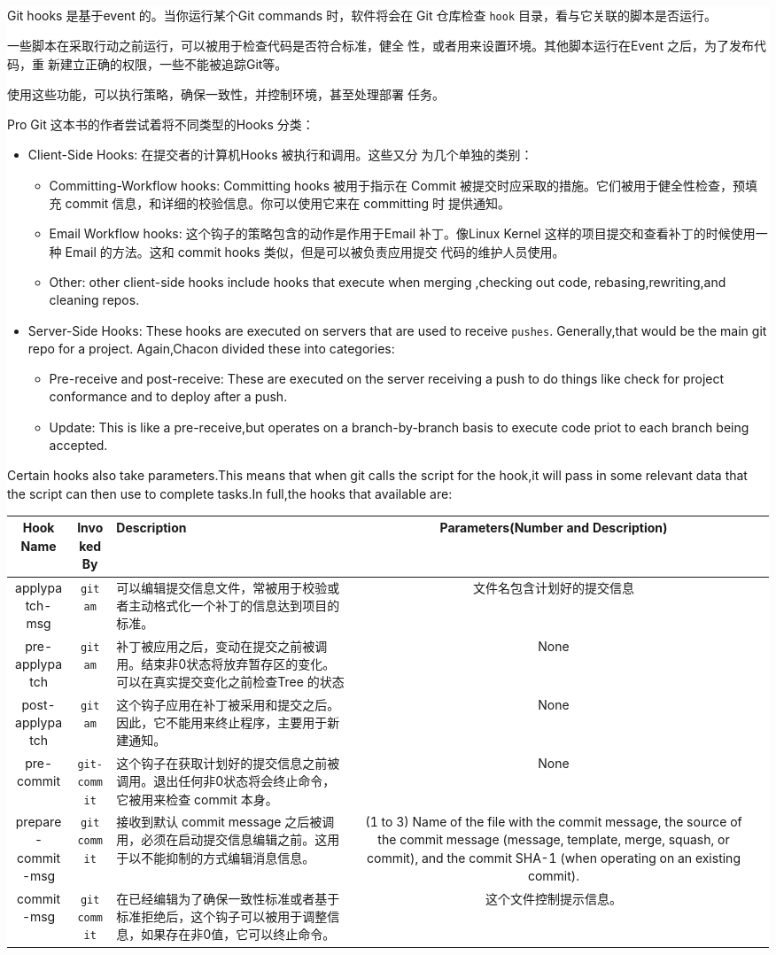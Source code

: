 Git hooks 是基于event 的。当你运行某个Git commands 时，软件将会在
Git 仓库检查 `hook` 目录，看与它关联的脚本是否运行。

一些脚本在采取行动之前运行，可以被用于检查代码是否符合标准，健全
性，或者用来设置环境。其他脚本运行在Event 之后，为了发布代码，重
新建立正确的权限，一些不能被追踪Git等。

使用这些功能，可以执行策略，确保一致性，并控制环境，甚至处理部署
任务。

Pro Git 这本书的作者尝试着将不同类型的Hooks 分类：

-   Client-Side Hooks: 在提交者的计算机Hooks 被执行和调用。这些又分
    为几个单独的类别：
    -   Committing-Workflow hooks: Committing hooks 被用于指示在
        Commit 被提交时应采取的措施。它们被用于健全性检查，预填充
        commit 信息，和详细的校验信息。你可以使用它来在 committing 时
        提供通知。
    
    -   Email Workflow hooks: 这个钩子的策略包含的动作是作用于Email
        补丁。像Linux Kernel 这样的项目提交和查看补丁的时候使用一种
        Email 的方法。这和 commit hooks 类似，但是可以被负责应用提交
        代码的维护人员使用。
    
    -   Other: other client-side hooks include hooks that execute
        when merging ,checking out code, rebasing,rewriting,and
        cleaning repos.

-   Server-Side Hooks: These hooks are executed on servers that are
    used to receive `pushes`. Generally,that would be the main git
    repo for a project. Again,Chacon divided these into categories:
    -   Pre-receive and post-receive: These are executed on the
        server receiving a push to do things like check for project
        conformance and to deploy after a push.
    
    -   Update: This is like a pre-receive,but operates on a
        branch-by-branch basis to execute code priot to each branch
        being accepted.

Certain hooks also take parameters.This means that when git calls
the script for the hook,it will pass in some relevant data that
the script can then use to complete tasks.In full,the hooks that
available are:

| Hook Name          | Invoked By                             | Description                                                                                                                                                                                                                                | Parameters(Number and Description)                                                                                                                                                              |                                                                 |
|:------------------:|:--------------------------------------:|:-------------------------------------------------------------------------------------------------------------------------------------------------------------------------------------------------------------------------------------------|:-----------------------------------------------------------------------------------------------------------------------------------------------------------------------------------------------:|-----------------------------------------------------------------|
| applypatch-msg     | `git am`                               | 可以编辑提交信息文件，常被用于校验或者主动格式化一个补丁的信息达到项目的标准。                                                                                                                                                             | 文件名包含计划好的提交信息                                                                                                                                                                      |                                                                 |
| pre-applypatch     | `git am`                               | 补丁被应用之后，变动在提交之前被调用。结束非0状态将放弃暂存区的变化。可以在真实提交变化之前检查Tree 的状态                                                                                                                                 | None                                                                                                                                                                                            |                                                                 |
| post-applypatch    | `git am`                               | 这个钩子应用在补丁被采用和提交之后。因此，它不能用来终止程序，主要用于新建通知。                                                                                                                                                           | None                                                                                                                                                                                            |                                                                 |
| pre-commit         | `git-commit`                           | 这个钩子在获取计划好的提交信息之前被调用。退出任何非0状态将会终止命令，它被用来检查 commit 本身。                                                                                                                                          | None                                                                                                                                                                                            |                                                                 |
| prepare-commit-msg | `git commit`                           | 接收到默认 commit message 之后被调用，必须在启动提交信息编辑之前。这用于以不能抑制的方式编辑消息信息。                                                                                                                                     | (1 to 3) Name of the file with the commit message, the source of the commit message (message, template, merge, squash, or commit), and the commit SHA-1 (when operating on an existing commit). |                                                                 |
| commit-msg         | `git commit`                           | 在已经编辑为了确保一致性标准或者基于标准拒绝后，这个钩子可以被用于调整信息，如果存在非0值，它可以终止命令。                                                                                                                                | 这个文件控制提示信息。                                                                                                                                                                          |                                                                 |